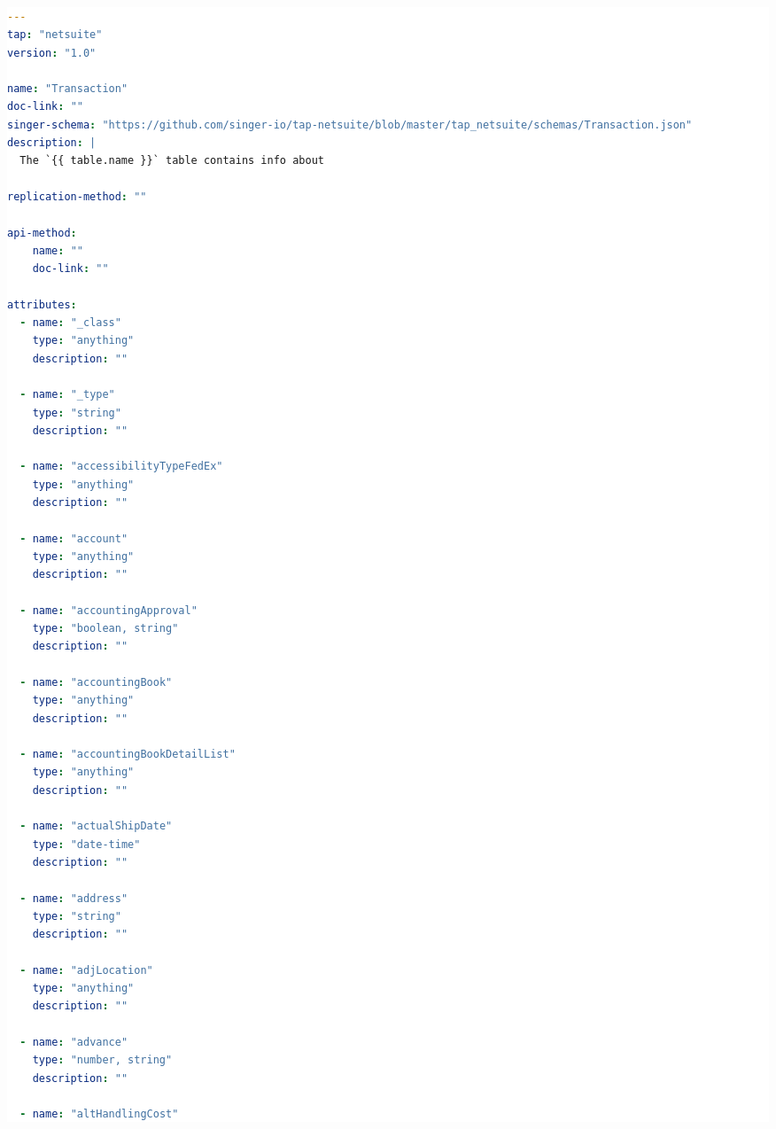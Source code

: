 ```yaml
---
tap: "netsuite"
version: "1.0"

name: "Transaction"
doc-link: ""
singer-schema: "https://github.com/singer-io/tap-netsuite/blob/master/tap_netsuite/schemas/Transaction.json"
description: |
  The `{{ table.name }}` table contains info about 

replication-method: ""

api-method:
    name: ""
    doc-link: ""

attributes:
  - name: "_class"
    type: "anything"
    description: ""

  - name: "_type"
    type: "string"
    description: ""

  - name: "accessibilityTypeFedEx"
    type: "anything"
    description: ""

  - name: "account"
    type: "anything"
    description: ""

  - name: "accountingApproval"
    type: "boolean, string"
    description: ""

  - name: "accountingBook"
    type: "anything"
    description: ""

  - name: "accountingBookDetailList"
    type: "anything"
    description: ""

  - name: "actualShipDate"
    type: "date-time"
    description: ""

  - name: "address"
    type: "string"
    description: ""

  - name: "adjLocation"
    type: "anything"
    description: ""

  - name: "advance"
    type: "number, string"
    description: ""

  - name: "altHandlingCost"
```